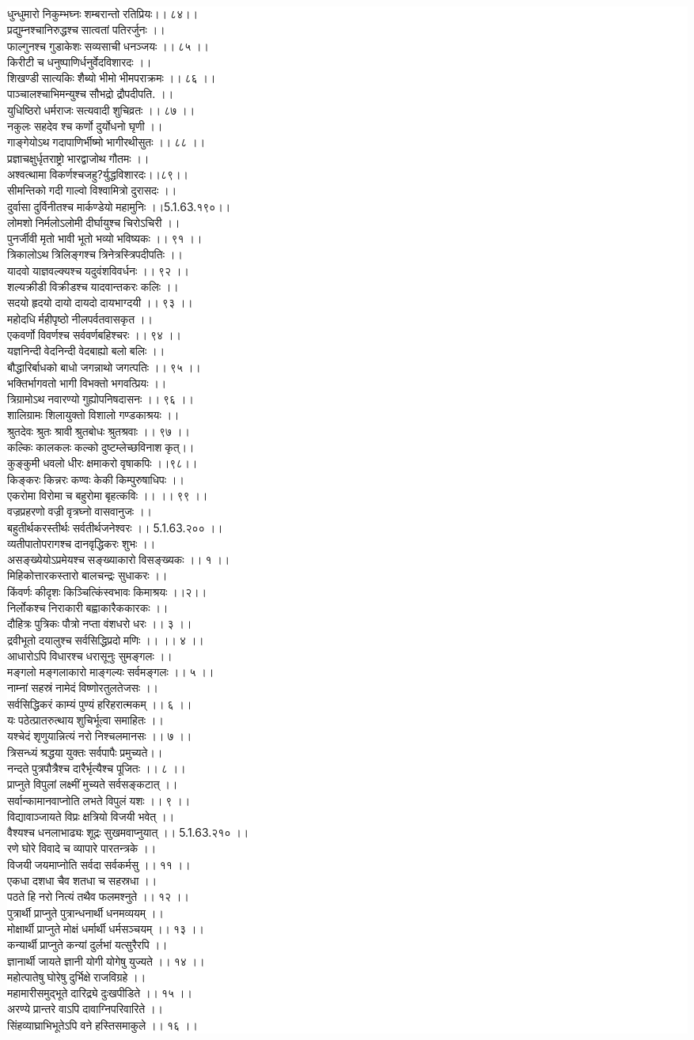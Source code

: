 धुन्धुमारो निकुम्भघ्नः शम्बरान्तो रतिप्रियः।। ८४।।  
प्रद्युम्नश्चानिरुद्धश्च सात्वतां पतिरर्जुनः ।।  
फाल्गुनश्च गुडाकेशः सव्यसाची धनञ्जयः ।। ८५ ।।  
किरीटी च धनुष्पाणिर्धनुर्वेदविशारदः ।।  
शिखण्डी सात्यकिः शैब्यो भीमो भीमपराक्रमः ।। ८६ ।।  
पाञ्चालश्चाभिमन्युश्च सौभद्रो द्रौपदीपति. ।।  
युधिष्ठिरो धर्मराजः सत्यवादी शुचिव्रतः ।। ८७ ।।  
नकुलः सहदेव श्च कर्णो दुर्योधनो घृणी ।।  
गाङ्गेयोऽथ गदापाणिर्भीष्मो भागीरथीसुतः ।। ८८ ।।  
प्रज्ञाचक्षुर्धृतराष्ट्रो भारद्वाजोथ गौतमः ।।  
अश्वत्थामा विकर्णश्चजहु?र्युद्धविशारदः।।८९।।  
सीमन्तिको गदी गाल्वो विश्वामित्रो दुरासदः ।।  
दुर्वासा दुर्विनीतश्च मार्कण्डेयो महामुनिः ।।5.1.63.१९०।।  
लोमशो निर्मलोऽलोमी दीर्घायुश्च चिरोऽचिरी ।।  
पुनर्जीवी मृतो भावी भूतो भव्यो भविष्यकः ।। ९१ ।।  
त्रिकालोऽथ त्रिलिङ्गश्च त्रिनेत्रस्त्रिपदीपतिः ।।  
यादवो याज्ञवल्क्यश्च यदुवंशविवर्धनः ।। ९२ ।।  
शल्यक्रीडी विक्रीडश्च यादवान्तकरः कलिः ।।  
सदयो हृदयो दायो दायदो दायभाग्दयी ।। ९३ ।।  
महोदधि र्महीपृष्ठो नीलपर्वतवासकृत ।।  
एकवर्णो विवर्णश्च सर्ववर्णबहिश्चरः ।। ९४ ।।  
यज्ञनिन्दी वेदनिन्दी वेदबाह्यो बलो बलिः ।।  
बौद्धारिर्बाधको बाधो जगन्नाथो जगत्पतिः ।। ९५ ।।  
भक्तिर्भागवतो भागी विभक्तो भगवत्प्रियः ।।  
त्रिग्रामोऽथ नवारण्यो गुह्योपनिषदासनः ।। ९६ ।।  
शालिग्रामः शिलायुक्तो विशालो गण्डकाश्रयः ।।  
श्रुतदेवः श्रुतः श्रावी श्रुतबोधः श्रुतश्रवाः ।। ९७ ।।  
कल्किः कालकलः कल्को दुष्टम्लेच्छविनाश कृत्।।  
कुङ्कुमी धवलो धीरः क्षमाकरो वृषाकपिः ।।९८।।  
किङ्करः किन्नरः कण्वः केकी किम्पुरुषाधिपः ।।  
एकरोमा विरोमा च बहुरोमा बृहत्कविः ।। ।। ९९ ।।  
वज्रप्रहरणो वज्री वृत्रघ्नो वासवानुजः ।।  
बहुतीर्थकरस्तीर्थः सर्वतीर्थजनेश्वरः ।। 5.1.63.२०० ।।  
व्यतीपातोपरागश्च दानवृद्धिकरः शुभः ।।  
असङ्ख्येयोऽप्रमेयश्च सङ्ख्याकारो विसङ्ख्यकः ।। १ ।।  
मिहिकोत्तारकस्तारो बालचन्द्रः सुधाकरः ।।  
किंवर्णः कीदृशः किञ्चित्किंस्वभावः किमाश्रयः ।।२।।  
निर्लोकश्च निराकारी बह्वाकारैककारकः ।।  
दौहित्रः पुत्रिकः पौत्रो नप्ता वंशधरो धरः ।। ३ ।।  
द्रवीभूतो दयालुश्च सर्वसिद्धिप्रदो मणिः ।। ।। ४ ।।  
आधारोऽपि विधारश्च धरासूनुः सुमङ्गलः ।।  
मङ्गलो मङ्गलाकारो माङ्गल्यः सर्वमङ्गलः ।। ५ ।।  
नाम्नां सहस्रं नामेदं विष्णोरतुलतेजसः ।।  
सर्वसिद्धिकरं काम्यं पुण्यं हरिहरात्मकम् ।। ६ ।।  
यः पठेत्प्रातरुत्थाय शुचिर्भूत्वा समाहितः ।।  
यश्चेदं शृणुयान्नित्यं नरो निश्चलमानसः ।। ७ ।।  
त्रिसन्ध्यं श्रद्धया युक्तः सर्वपापैः प्रमुच्यते।।  
नन्दते पुत्रपौत्रैश्च दारैर्भृत्यैश्च पूजितः ।। ८ ।।  
प्राप्नुते विपुलां लक्ष्मीं मुच्यते सर्वसङ्कटात् ।।  
सर्वान्कामानवाप्नोति लभते विपुलं यशः ।। ९ ।।  
विद्यावाञ्जायते विप्रः क्षत्रियो विजयी भवेत् ।।  
वैश्यश्च धनलाभाढ्यः शूद्रः सुखमवाप्नुयात् ।। 5.1.63.२१० ।।  
रणे घोरे विवादे च व्यापारे पारतन्त्रके ।।  
विजयी जयमाप्नोति सर्वदा सर्वकर्मसु ।। ११ ।।  
एकधा दशधा चैव शतधा च सहस्रधा ।।  
पठते हि नरो नित्यं तथैव फलमश्नुते ।। १२ ।।  
पुत्रार्थी प्राप्नुते पुत्रान्धनार्थी धनमव्ययम् ।।  
मोक्षार्थी प्राप्नुते मोक्षं धर्मार्थी धर्मसञ्चयम् ।। १३ ।।  
कन्यार्थी प्राप्नुते कन्यां दुर्लभां यत्सुरैरपि ।।  
ज्ञानार्थी जायते ज्ञानी योगी योगेषु युज्यते ।। १४ ।।  
महोत्पातेषु घोरेषु दुर्भिक्षे राजविग्रहे ।।  
महामारीसमुद्भूते दारिद्र्ये दुःखपीडिते ।। १५ ।।  
अरण्ये प्रान्तरे वाऽपि दावाग्निपरिवारिते ।।  
सिंहव्याघ्राभिभूतेऽपि वने हस्तिसमाकुले ।। १६ ।।  